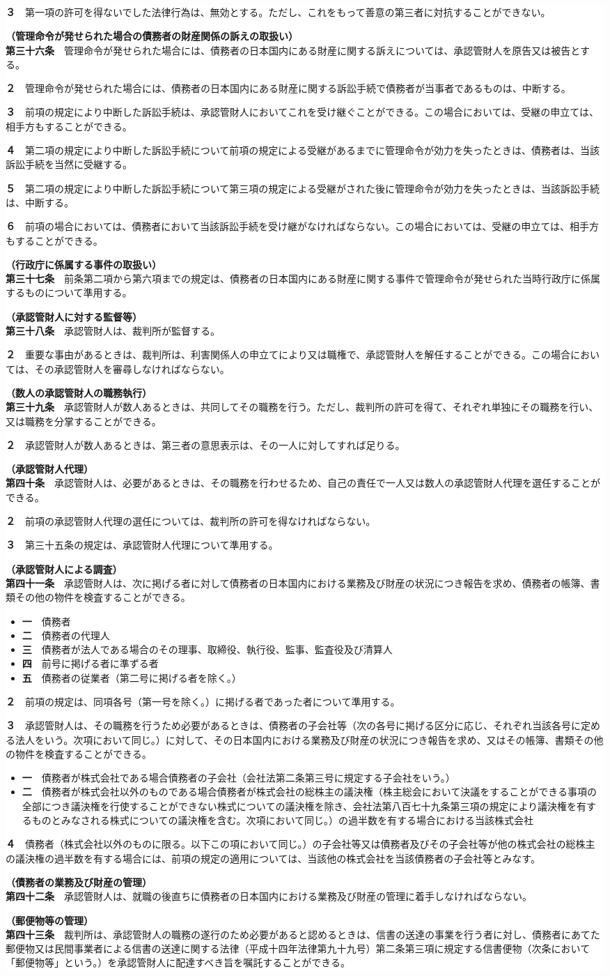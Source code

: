 **３**　第一項の許可を得ないでした法律行為は、無効とする。ただし、これをもって善意の第三者に対抗することができない。  
  
**（管理命令が発せられた場合の債務者の財産関係の訴えの取扱い）**  
**第三十六条**　管理命令が発せられた場合には、債務者の日本国内にある財産に関する訴えについては、承認管財人を原告又は被告とする。  
  
**２**　管理命令が発せられた場合には、債務者の日本国内にある財産に関する訴訟手続で債務者が当事者であるものは、中断する。  
  
**３**　前項の規定により中断した訴訟手続は、承認管財人においてこれを受け継ぐことができる。この場合においては、受継の申立ては、相手方もすることができる。  
  
**４**　第二項の規定により中断した訴訟手続について前項の規定による受継があるまでに管理命令が効力を失ったときは、債務者は、当該訴訟手続を当然に受継する。  
  
**５**　第二項の規定により中断した訴訟手続について第三項の規定による受継がされた後に管理命令が効力を失ったときは、当該訴訟手続は、中断する。  
  
**６**　前項の場合においては、債務者において当該訴訟手続を受け継がなければならない。この場合においては、受継の申立ては、相手方もすることができる。  
  
**（行政庁に係属する事件の取扱い）**  
**第三十七条**　前条第二項から第六項までの規定は、債務者の日本国内にある財産に関する事件で管理命令が発せられた当時行政庁に係属するものについて準用する。  
  
**（承認管財人に対する監督等）**  
**第三十八条**　承認管財人は、裁判所が監督する。  
  
**２**　重要な事由があるときは、裁判所は、利害関係人の申立てにより又は職権で、承認管財人を解任することができる。この場合においては、その承認管財人を審尋しなければならない。  
  
**（数人の承認管財人の職務執行）**  
**第三十九条**　承認管財人が数人あるときは、共同してその職務を行う。ただし、裁判所の許可を得て、それぞれ単独にその職務を行い、又は職務を分掌することができる。  
  
**２**　承認管財人が数人あるときは、第三者の意思表示は、その一人に対してすれば足りる。  
  
**（承認管財人代理）**  
**第四十条**　承認管財人は、必要があるときは、その職務を行わせるため、自己の責任で一人又は数人の承認管財人代理を選任することができる。  
  
**２**　前項の承認管財人代理の選任については、裁判所の許可を得なければならない。  
  
**３**　第三十五条の規定は、承認管財人代理について準用する。  
  
**（承認管財人による調査）**  
**第四十一条**　承認管財人は、次に掲げる者に対して債務者の日本国内における業務及び財産の状況につき報告を求め、債務者の帳簿、書類その他の物件を検査することができる。  
* **一**　債務者  
* **二**　債務者の代理人  
* **三**　債務者が法人である場合のその理事、取締役、執行役、監事、監査役及び清算人  
* **四**　前号に掲げる者に準ずる者  
* **五**　債務者の従業者（第二号に掲げる者を除く。）  
  
**２**　前項の規定は、同項各号（第一号を除く。）に掲げる者であった者について準用する。  
  
**３**　承認管財人は、その職務を行うため必要があるときは、債務者の子会社等（次の各号に掲げる区分に応じ、それぞれ当該各号に定める法人をいう。次項において同じ。）に対して、その日本国内における業務及び財産の状況につき報告を求め、又はその帳簿、書類その他の物件を検査することができる。  
* **一**　債務者が株式会社である場合債務者の子会社（会社法第二条第三号に規定する子会社をいう。）  
* **二**　債務者が株式会社以外のものである場合債務者が株式会社の総株主の議決権（株主総会において決議をすることができる事項の全部につき議決権を行使することができない株式についての議決権を除き、会社法第八百七十九条第三項の規定により議決権を有するものとみなされる株式についての議決権を含む。次項において同じ。）の過半数を有する場合における当該株式会社  
  
**４**　債務者（株式会社以外のものに限る。以下この項において同じ。）の子会社等又は債務者及びその子会社等が他の株式会社の総株主の議決権の過半数を有する場合には、前項の規定の適用については、当該他の株式会社を当該債務者の子会社等とみなす。  
  
**（債務者の業務及び財産の管理）**  
**第四十二条**　承認管財人は、就職の後直ちに債務者の日本国内における業務及び財産の管理に着手しなければならない。  
  
**（郵便物等の管理）**  
**第四十三条**　裁判所は、承認管財人の職務の遂行のため必要があると認めるときは、信書の送達の事業を行う者に対し、債務者にあてた郵便物又は民間事業者による信書の送達に関する法律（平成十四年法律第九十九号）第二条第三項に規定する信書便物（次条において「郵便物等」という。）を承認管財人に配達すべき旨を嘱託することができる。  
  